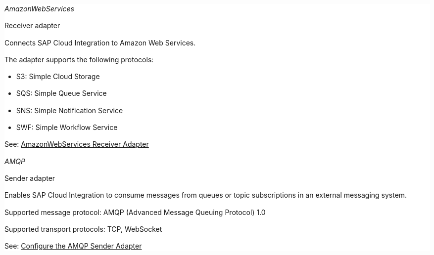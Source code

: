 

</td>
</tr>
<tr>
<td valign="top">

*AmazonWebServices* 

Receiver adapter



</td>
<td valign="top">

Connects SAP Cloud Integration to Amazon Web Services.

The adapter supports the following protocols:

-   S3: Simple Cloud Storage

-   SQS: Simple Queue Service

-   SNS: Simple Notification Service

-   SWF: Simple Workflow Service


See: [AmazonWebServices Receiver Adapter](../Development/amazonwebservices-receiver-adapter-bc7d1aa.md)



</td>
</tr>
<tr>
<td valign="top">

*AMQP*

Sender adapter



</td>
<td valign="top">

Enables SAP Cloud Integration to consume messages from queues or topic subscriptions in an external messaging system.

Supported message protocol: AMQP \(Advanced Message Queuing Protocol\) 1.0

Supported transport protocols: TCP, WebSocket

See: [Configure the AMQP Sender Adapter](../Development/configure-the-amqp-sender-adapter-99ce674.md)



</td>
</tr>
<tr>
<td valign="top">
